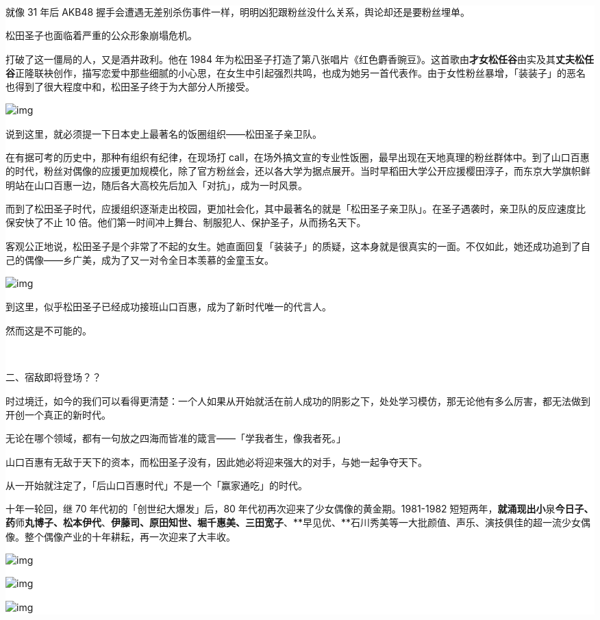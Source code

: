 就像 31 年后 AKB48 握手会遭遇无差别杀伤事件一样，明明凶犯跟粉丝没什么关系，舆论却还是要粉丝埋单。


松田圣子也面临着严重的公众形象崩塌危机。


打破了这一僵局的人，又是酒井政利。他在 1984 年为松田圣子打造了第八张唱片《红色麝香豌豆》。这首歌由**才女松任谷**由实及其**丈夫松任谷**正隆联袂创作，描写恋爱中那些细腻的小心思，在女生中引起强烈共鸣，也成为她另一首代表作。由于女性粉丝暴增，「装装子」的恶名也得到了很大程度中和，松田圣子终于为大部分人所接受。


![img](https://pic4.zhimg.com/v2-9762766c076c1bc54385286ec9343778.webp)

说到这里，就必须提一下日本史上最著名的饭圈组织——松田圣子亲卫队。


在有据可考的历史中，那种有组织有纪律，在现场打 call，在场外搞文宣的专业性饭圈，最早出现在天地真理的粉丝群体中。到了山口百惠的时代，粉丝对偶像的应援更加规模化，除了官方粉丝会，还以各大学为据点展开。当时早稻田大学公开应援樱田淳子，而东京大学旗帜鲜明站在山口百惠一边，随后各大高校先后加入「对抗」，成为一时风景。


而到了松田圣子时代，应援组织逐渐走出校园，更加社会化，其中最著名的就是「松田圣子亲卫队」。在圣子遇袭时，亲卫队的反应速度比保安快了不止 10 倍。他们第一时间冲上舞台、制服犯人、保护圣子，从而扬名天下。


客观公正地说，松田圣子是个非常了不起的女生。她直面回复「装装子」的质疑，这本身就是很真实的一面。不仅如此，她还成功追到了自己的偶像——乡广美，成为了又一对令全日本羡慕的金童玉女。


![img](https://pic2.zhimg.com/v2-30cb7e4b518099951063c538242c6af8.webp)

到这里，似乎松田圣子已经成功接班山口百惠，成为了新时代唯一的代言人。


然而这是不可能的。


 


二、宿敌即将登场？？


  




时过境迁，如今的我们可以看得更清楚：一个人如果从开始就活在前人成功的阴影之下，处处学习模仿，那无论他有多么厉害，都无法做到开创一个真正的新时代。


无论在哪个领域，都有一句放之四海而皆准的箴言——「学我者生，像我者死。」


山口百惠有无敌于天下的资本，而松田圣子没有，因此她必将迎来强大的对手，与她一起争夺天下。


从一开始就注定了，「后山口百惠时代」不是一个「赢家通吃」的时代。


十年一轮回，继 70 年代初的「创世纪大爆发」后，80 年代初再次迎来了少女偶像的黄金期。1981-1982 短短两年，**就涌现出小**泉**今日子、药**师**丸博子、**松**本伊代**、**伊藤司、**原**田知世、**堀**千惠美、**三**田宽子**、**早见优、**石川秀美等一大批颜值、声乐、演技俱佳的超一流少女偶像。整个偶像产业的十年耕耘，再一次迎来了大丰收。


![img](https://pic3.zhimg.com/v2-99c6d25b9d8d2c9067f361cef631314f.webp)

![img](https://pic1.zhimg.com/v2-b3de047f959aca2c7960641d055b4d4f.webp)

![img](https://pic3.zhimg.com/v2-cd0818355fb91491e10355e322e0db75.webp)

